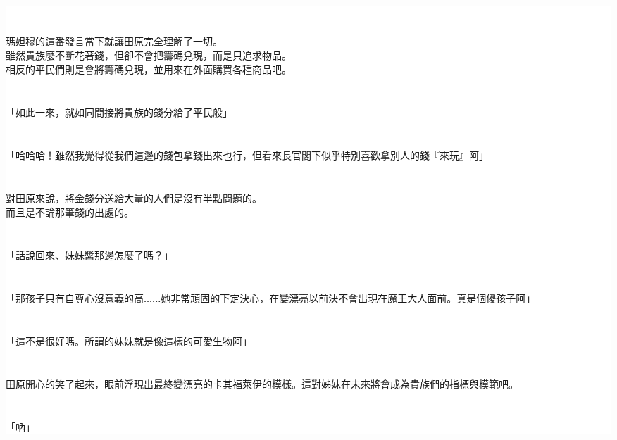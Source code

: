 <br />

<br />
瑪妲穆的這番發言當下就讓田原完全理解了一切。
<br />
雖然貴族麼不斷花著錢，但卻不會把籌碼兌現，而是只追求物品。
<br />
相反的平民們則是會將籌碼兌現，並用來在外面購買各種商品吧。
<br />

<br />

<br />
「如此一來，就如同間接將貴族的錢分給了平民般」
<br />

<br />

<br />
「哈哈哈！雖然我覺得從我們這邊的錢包拿錢出來也行，但看來長官閣下似乎特別喜歡拿別人的錢『來玩』阿」
<br />

<br />

<br />
對田原來說，將金錢分送給大量的人們是沒有半點問題的。
<br />
而且是不論那筆錢的出處的。
<br />

<br />

<br />
「話說回來、妹妹醬那邊怎麼了嗎？」
<br />

<br />

<br />
「那孩子只有自尊心沒意義的高......她非常頑固的下定決心，在變漂亮以前決不會出現在魔王大人面前。真是個傻孩子阿」
<br />

<br />

<br />
「這不是很好嗎。所謂的妹妹就是像這樣的可愛生物阿」
<br />

<br />

<br />
田原開心的笑了起來，眼前浮現出最終變漂亮的卡其福萊伊的模樣。這對姊妹在未來將會成為貴族們的指標與模範吧。
<br />

<br />

<br />
「吶」
<br />
